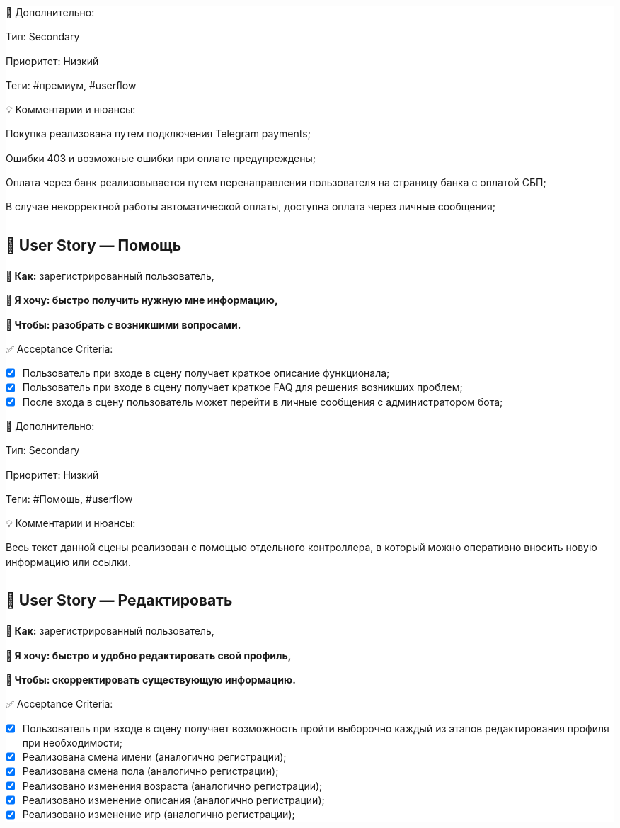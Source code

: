 📌 Дополнительно:

Тип: Secondary

Приоритет: Низкий

Теги: #премиум, #userflow

💡 Комментарии и нюансы:

Покупка реализована путем подключения Telegram payments;

Ошибки 403 и возможные ошибки при оплате предупреждены;

Оплата через банк реализовывается путем перенаправления пользователя на страницу банка с оплатой СБП;

В случае некорректной работы автоматической оплаты, доступна оплата через личные сообщения;

## 🧾 User Story — Помощь

**🎯 Как:** зарегистрированный пользователь,

**💬 Я хочу: быстро получить нужную мне информацию,**

**🧠 Чтобы: разобрать с возникшими вопросами.**

✅ Acceptance Criteria:

- [x]  Пользователь при входе в сцену получает краткое описание функционала;
- [x]  Пользователь при входе в сцену получает краткое FAQ для решения возникших проблем;
- [x]  После входа в сцену пользователь может перейти в личные сообщения с администратором бота;

📌 Дополнительно:

Тип: Secondary

Приоритет: Низкий

Теги: #Помощь, #userflow

💡 Комментарии и нюансы:

Весь текст данной сцены реализован с помощью отдельного контроллера, в который можно оперативно вносить новую информацию или ссылки.

## 🧾 User Story — Редактировать

**🎯 Как:** зарегистрированный пользователь,

**💬 Я хочу: быстро и удобно редактировать свой профиль,**

**🧠 Чтобы: скорректировать существующую информацию.**

✅ Acceptance Criteria:

- [x]  Пользователь при входе в сцену получает возможность пройти выборочно каждый из этапов редактирования профиля при необходимости;
- [x]  Реализована смена имени (аналогично регистрации);
- [x]  Реализована смена пола (аналогично регистрации);
- [x]  Реализовано изменения возраста (аналогично регистрации);
- [x]  Реализовано изменение описания (аналогично регистрации);
- [x]  Реализовано изменение игр (аналогично регистрации);
